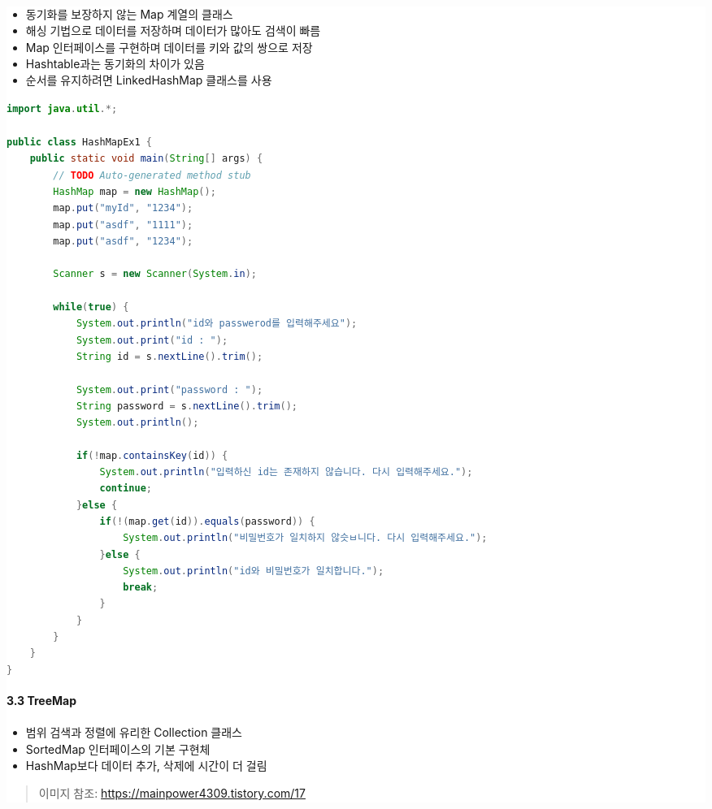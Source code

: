 - 동기화를 보장하지 않는 Map 계열의 클래스
- 해싱 기법으로 데이터를 저장하며 데이터가 많아도 검색이 빠름
- Map 인터페이스를 구현하며 데이터를 키와 값의 쌍으로 저장
- Hashtable과는 동기화의 차이가 있음
- 순서를 유지하려면 LinkedHashMap 클래스를 사용

```java
import java.util.*;

public class HashMapEx1 {
	public static void main(String[] args) {
		// TODO Auto-generated method stub
		HashMap map = new HashMap();
		map.put("myId", "1234");
		map.put("asdf", "1111");
		map.put("asdf", "1234");
		
		Scanner s = new Scanner(System.in);
		
		while(true) {
			System.out.println("id와 passwerod를 입력해주세요");
			System.out.print("id : ");
			String id = s.nextLine().trim();
			
			System.out.print("password : ");
			String password = s.nextLine().trim();
			System.out.println();
			
			if(!map.containsKey(id)) {
				System.out.println("입력하신 id는 존재하지 않습니다. 다시 입력해주세요.");
				continue;
			}else {
				if(!(map.get(id)).equals(password)) {
					System.out.println("비밀번호가 일치하지 않슷ㅂ니다. 다시 입력해주세요.");
				}else {
					System.out.println("id와 비밀번호가 일치합니다.");
					break;
				}
			}
		}
	}
}
```

#### 3.3 TreeMap

- 범위 검색과 정렬에 유리한 Collection 클래스
- SortedMap 인터페이스의 기본 구현체
- HashMap보다 데이터 추가, 삭제에 시간이 더 걸림





> 이미지 참조: https://mainpower4309.tistory.com/17 